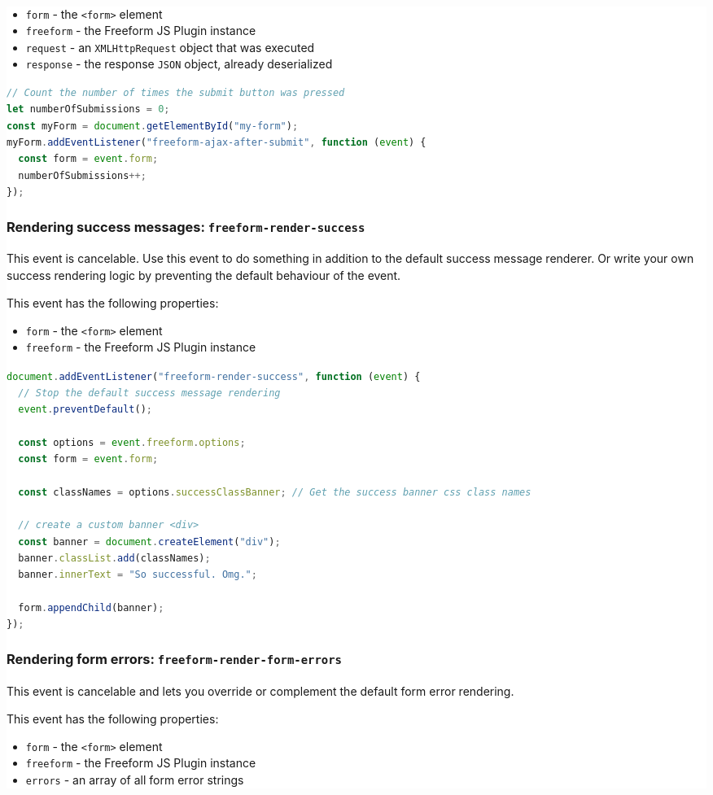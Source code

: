 * `form` - the `<form>` element
* `freeform` - the Freeform JS Plugin instance
* `request` - an `XMLHttpRequest` object that was executed
* `response` - the response `JSON` object, already deserialized

```js
// Count the number of times the submit button was pressed
let numberOfSubmissions = 0;
const myForm = document.getElementById("my-form");
myForm.addEventListener("freeform-ajax-after-submit", function (event) {
  const form = event.form;
  numberOfSubmissions++;
});
```

### Rendering success messages: `freeform-render-success`

This event is cancelable. Use this event to do something in addition to the default success message renderer. Or write your own success rendering logic by preventing the default behaviour of the event.

This event has the following properties:

* `form` - the `<form>` element
* `freeform` - the Freeform JS Plugin instance

```js
document.addEventListener("freeform-render-success", function (event) {
  // Stop the default success message rendering
  event.preventDefault();

  const options = event.freeform.options;
  const form = event.form;

  const classNames = options.successClassBanner; // Get the success banner css class names

  // create a custom banner <div>
  const banner = document.createElement("div");
  banner.classList.add(classNames);
  banner.innerText = "So successful. Omg.";

  form.appendChild(banner);
});
```

### Rendering form errors: `freeform-render-form-errors`

This event is cancelable and lets you override or complement the default form error rendering.

This event has the following properties:

* `form` - the `<form>` element
* `freeform` - the Freeform JS Plugin instance
* `errors` - an array of all form error strings
